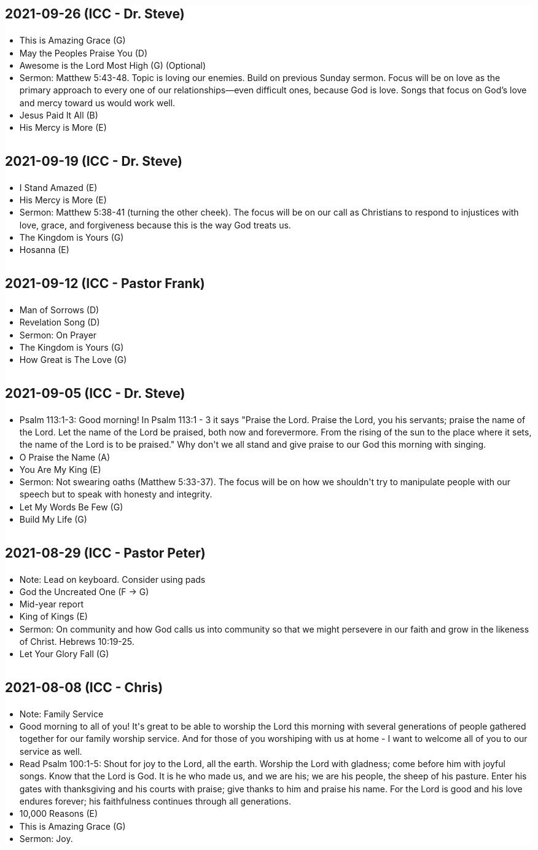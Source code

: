## 2021-09-26 (ICC - Dr. Steve)
* This is Amazing Grace (G)
* May the Peoples Praise You (D)
* Awesome is the Lord Most High (G) (Optional)
* Sermon: Matthew 5:43-48. Topic is loving our enemies. Build on previous Sunday sermon. Focus will be on love as the primary approach to every one of our relationships—even difficult ones, because God is love. Songs that focus on God’s love and mercy toward us would work well.
* Jesus Paid It All (B)
* His Mercy is More (E)

## 2021-09-19 (ICC - Dr. Steve)
* I Stand Amazed (E)
* His Mercy is More (E)
* Sermon: Matthew 5:38-41 (turning the other cheek). The focus will be on our call as Christians to respond to injustices with love, grace, and forgiveness because this is the way God treats us.
* The Kingdom is Yours (G)
* Hosanna (E)

## 2021-09-12 (ICC - Pastor Frank)
* Man of Sorrows (D)
* Revelation Song (D)
* Sermon: On Prayer
* The Kingdom is Yours (G)
* How Great is The Love (G)

## 2021-09-05 (ICC - Dr. Steve)
* Psalm 113:1-3: Good morning! In Psalm 113:1 - 3 it says "Praise the Lord. Praise the Lord, you his servants; praise the name of the Lord. Let the name of the Lord be praised, both now and forevermore. From the rising of the sun to the place where it sets, the name of the Lord is to be praised." Why don't we all stand and give praise to our God this morning with singing.
* O Praise the Name (A)
* You Are My King (E)
* Sermon: Not swearing oaths (Matthew 5:33-37). The focus will be on how we shouldn't try to manipulate people with our speech but to speak with honesty and integrity.
* Let My Words Be Few (G)
* Build My Life (G)


## 2021-08-29 (ICC - Pastor Peter)
* Note: Lead on keyboard. Consider using pads
* God the Uncreated One (F -> G)
* Mid-year report
* King of Kings (E)
* Sermon: On community and how God calls us into community so that we might persevere in our faith and grow in the likeness of Christ. Hebrews 10:19-25.
* Let Your Glory Fall (G)

## 2021-08-08 (ICC - Chris)
* Note: Family Service
* Good morning to all of you! It's great to be able to worship the Lord this morning with several generations of people gathered together for our family worship service. And for those of you worshiping with us at home - I want to welcome all of you to our service as well.
* Read Psalm 100:1-5: Shout for joy to the Lord, all the earth. Worship the Lord with gladness; come before him with joyful songs. Know that the Lord is God. It is he who made us, and we are his; we are his people, the sheep of his pasture. Enter his gates with thanksgiving and his courts with praise; give thanks to him and praise his name. For the Lord is good and his love endures forever; his faithfulness continues through all generations.
* 10,000 Reasons (E)
* This is Amazing Grace (G)
* Sermon: Joy.